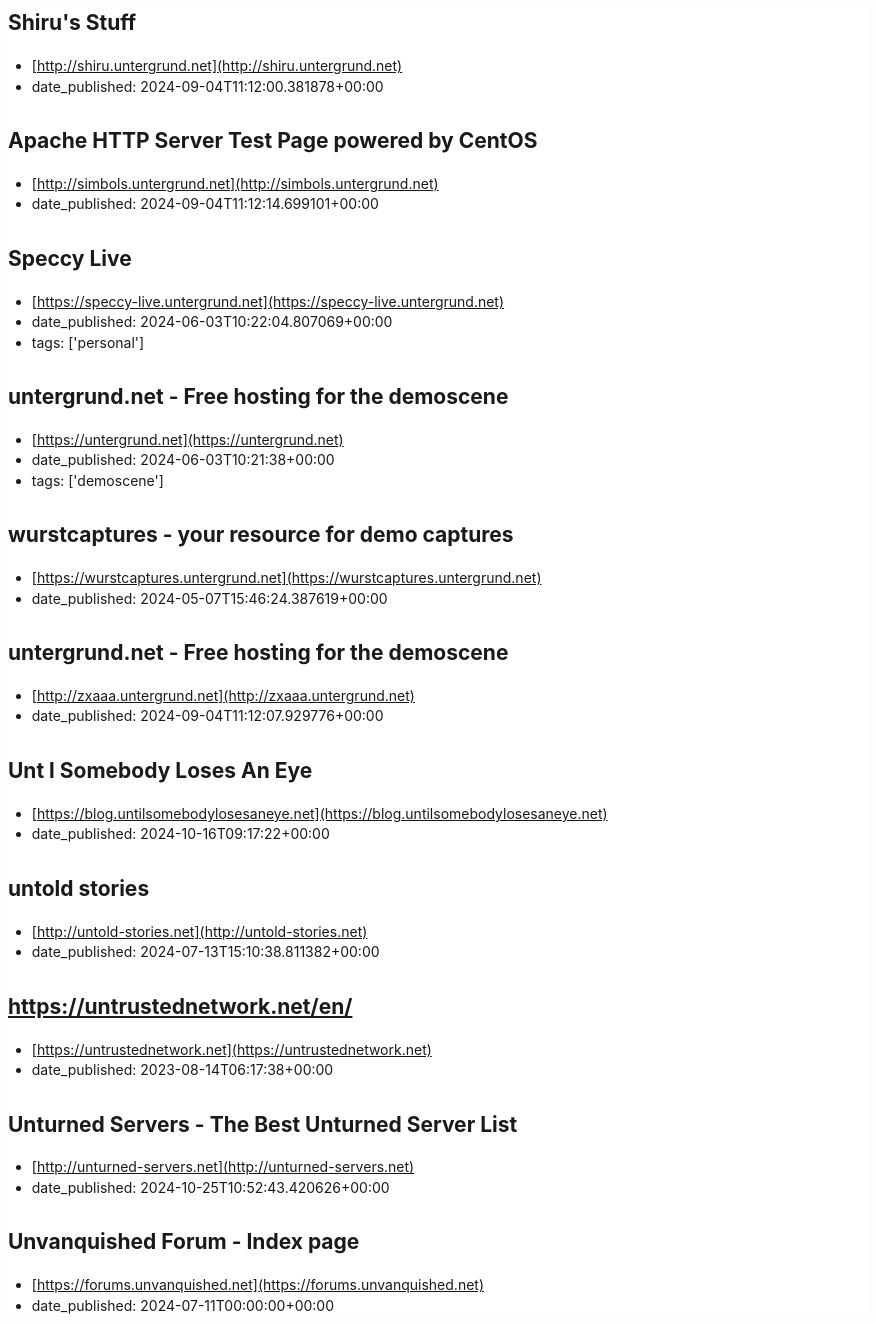 ## Shiru's Stuff
 - [http://shiru.untergrund.net](http://shiru.untergrund.net)
 - date_published: 2024-09-04T11:12:00.381878+00:00

 ## Apache HTTP Server Test Page powered by CentOS
 - [http://simbols.untergrund.net](http://simbols.untergrund.net)
 - date_published: 2024-09-04T11:12:14.699101+00:00

 ## Speccy Live
 - [https://speccy-live.untergrund.net](https://speccy-live.untergrund.net)
 - date_published: 2024-06-03T10:22:04.807069+00:00
 - tags: ['personal']

 ## untergrund.net - Free hosting for the demoscene
 - [https://untergrund.net](https://untergrund.net)
 - date_published: 2024-06-03T10:21:38+00:00
 - tags: ['demoscene']

 ## wurstcaptures - your resource for demo captures
 - [https://wurstcaptures.untergrund.net](https://wurstcaptures.untergrund.net)
 - date_published: 2024-05-07T15:46:24.387619+00:00

 ## untergrund.net - Free hosting for the demoscene
 - [http://zxaaa.untergrund.net](http://zxaaa.untergrund.net)
 - date_published: 2024-09-04T11:12:07.929776+00:00

 ## Unt l Somebody Loses An Eye
 - [https://blog.untilsomebodylosesaneye.net](https://blog.untilsomebodylosesaneye.net)
 - date_published: 2024-10-16T09:17:22+00:00

 ## untold stories
 - [http://untold-stories.net](http://untold-stories.net)
 - date_published: 2024-07-13T15:10:38.811382+00:00

 ## https://untrustednetwork.net/en/
 - [https://untrustednetwork.net](https://untrustednetwork.net)
 - date_published: 2023-08-14T06:17:38+00:00

 ## Unturned Servers - The Best Unturned Server List
 - [http://unturned-servers.net](http://unturned-servers.net)
 - date_published: 2024-10-25T10:52:43.420626+00:00

 ## Unvanquished Forum - Index page
 - [https://forums.unvanquished.net](https://forums.unvanquished.net)
 - date_published: 2024-07-11T00:00:00+00:00
